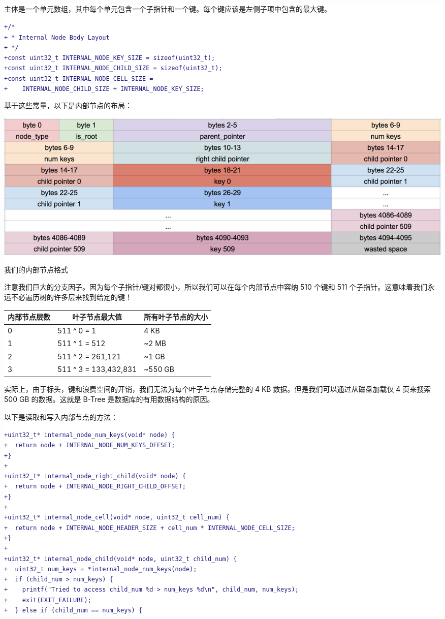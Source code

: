 主体是一个单元数组，其中每个单元包含一个子指针和一个键。每个键应该是左侧子项中包含的最大键。

```diff
+/*
+ * Internal Node Body Layout
+ */
+const uint32_t INTERNAL_NODE_KEY_SIZE = sizeof(uint32_t);
+const uint32_t INTERNAL_NODE_CHILD_SIZE = sizeof(uint32_t);
+const uint32_t INTERNAL_NODE_CELL_SIZE =
+    INTERNAL_NODE_CHILD_SIZE + INTERNAL_NODE_KEY_SIZE; 
```

基于这些常量，以下是内部节点的布局：

![Our internal node format](img/47bd60c50ee719eebddd8af482c78fc9.jpg)

我们的内部节点格式

注意我们巨大的分支因子。因为每个子指针/键对都很小，所以我们可以在每个内部节点中容纳 510 个键和 511 个子指针。这意味着我们永远不必遍历树的许多层来找到给定的键！

| 内部节点层数 | 叶子节点最大值 | 所有叶子节点的大小 |
| --- | --- | --- |
| 0 | 511 ^ 0 = 1 | 4 KB |
| 1 | 511 ^ 1 = 512 | ~2 MB |
| 2 | 511 ^ 2 = 261,121 | ~1 GB |
| 3 | 511 ^ 3 = 133,432,831 | ~550 GB |

实际上，由于标头，键和浪费空间的开销，我们无法为每个叶子节点存储完整的 4 KB 数据。但是我们可以通过从磁盘加载仅 4 页来搜索 500 GB 的数据。这就是 B-Tree 是数据库的有用数据结构的原因。

以下是读取和写入内部节点的方法：

```diff
+uint32_t* internal_node_num_keys(void* node) {
+  return node + INTERNAL_NODE_NUM_KEYS_OFFSET;
+}
+
+uint32_t* internal_node_right_child(void* node) {
+  return node + INTERNAL_NODE_RIGHT_CHILD_OFFSET;
+}
+
+uint32_t* internal_node_cell(void* node, uint32_t cell_num) {
+  return node + INTERNAL_NODE_HEADER_SIZE + cell_num * INTERNAL_NODE_CELL_SIZE;
+}
+
+uint32_t* internal_node_child(void* node, uint32_t child_num) {
+  uint32_t num_keys = *internal_node_num_keys(node);
+  if (child_num > num_keys) {
+    printf("Tried to access child_num %d > num_keys %d\n", child_num, num_keys);
+    exit(EXIT_FAILURE);
+  } else if (child_num == num_keys) {
```